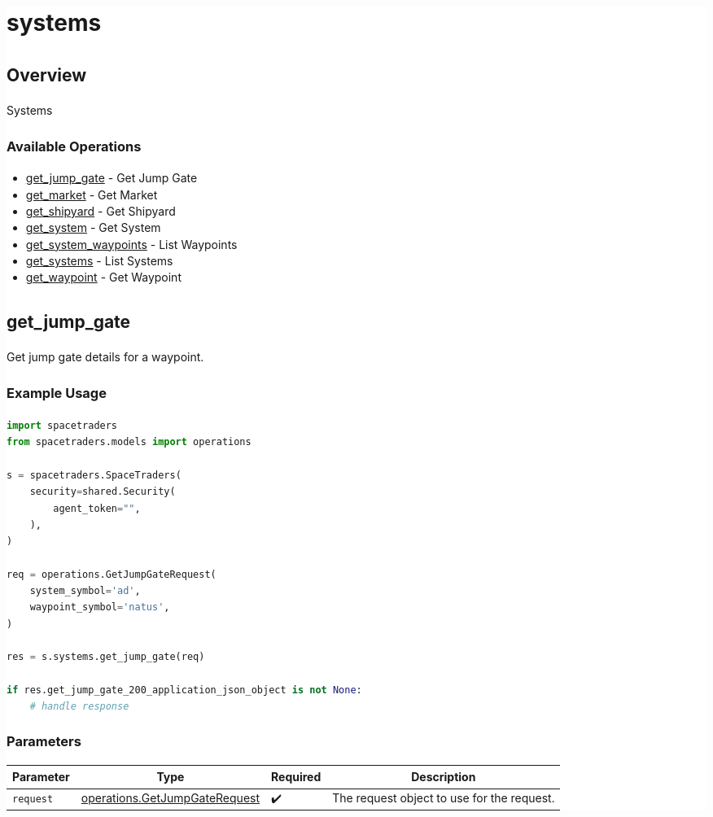 # systems

## Overview

Systems

### Available Operations

* [get_jump_gate](#get_jump_gate) - Get Jump Gate
* [get_market](#get_market) - Get Market
* [get_shipyard](#get_shipyard) - Get Shipyard
* [get_system](#get_system) - Get System
* [get_system_waypoints](#get_system_waypoints) - List Waypoints
* [get_systems](#get_systems) - List Systems
* [get_waypoint](#get_waypoint) - Get Waypoint

## get_jump_gate

Get jump gate details for a waypoint.

### Example Usage

```python
import spacetraders
from spacetraders.models import operations

s = spacetraders.SpaceTraders(
    security=shared.Security(
        agent_token="",
    ),
)

req = operations.GetJumpGateRequest(
    system_symbol='ad',
    waypoint_symbol='natus',
)

res = s.systems.get_jump_gate(req)

if res.get_jump_gate_200_application_json_object is not None:
    # handle response
```

### Parameters

| Parameter                                                                      | Type                                                                           | Required                                                                       | Description                                                                    |
| ------------------------------------------------------------------------------ | ------------------------------------------------------------------------------ | ------------------------------------------------------------------------------ | ------------------------------------------------------------------------------ |
| `request`                                                                      | [operations.GetJumpGateRequest](../../models/operations/getjumpgaterequest.md) | :heavy_check_mark:                                                             | The request object to use for the request.                                     |

